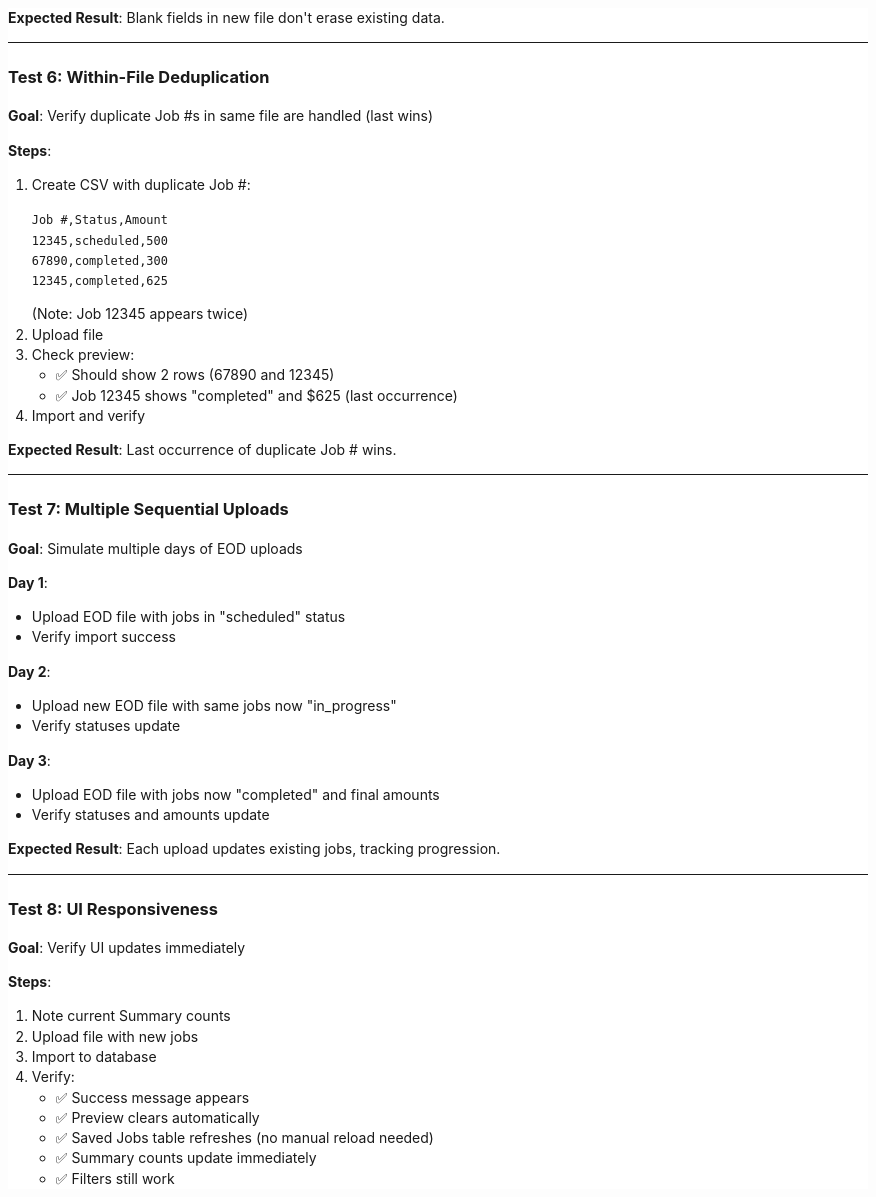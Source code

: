 **Expected Result**: Blank fields in new file don't erase existing data.

---

### Test 6: Within-File Deduplication
**Goal**: Verify duplicate Job #s in same file are handled (last wins)

**Steps**:
1. Create CSV with duplicate Job #:
   ```
   Job #,Status,Amount
   12345,scheduled,500
   67890,completed,300
   12345,completed,625
   ```
   (Note: Job 12345 appears twice)
2. Upload file
3. Check preview:
   - ✅ Should show 2 rows (67890 and 12345)
   - ✅ Job 12345 shows "completed" and $625 (last occurrence)
4. Import and verify

**Expected Result**: Last occurrence of duplicate Job # wins.

---

### Test 7: Multiple Sequential Uploads
**Goal**: Simulate multiple days of EOD uploads

**Day 1**:
- Upload EOD file with jobs in "scheduled" status
- Verify import success

**Day 2**:
- Upload new EOD file with same jobs now "in_progress"
- Verify statuses update

**Day 3**:
- Upload EOD file with jobs now "completed" and final amounts
- Verify statuses and amounts update

**Expected Result**: Each upload updates existing jobs, tracking progression.

---

### Test 8: UI Responsiveness
**Goal**: Verify UI updates immediately

**Steps**:
1. Note current Summary counts
2. Upload file with new jobs
3. Import to database
4. Verify:
   - ✅ Success message appears
   - ✅ Preview clears automatically
   - ✅ Saved Jobs table refreshes (no manual reload needed)
   - ✅ Summary counts update immediately
   - ✅ Filters still work
